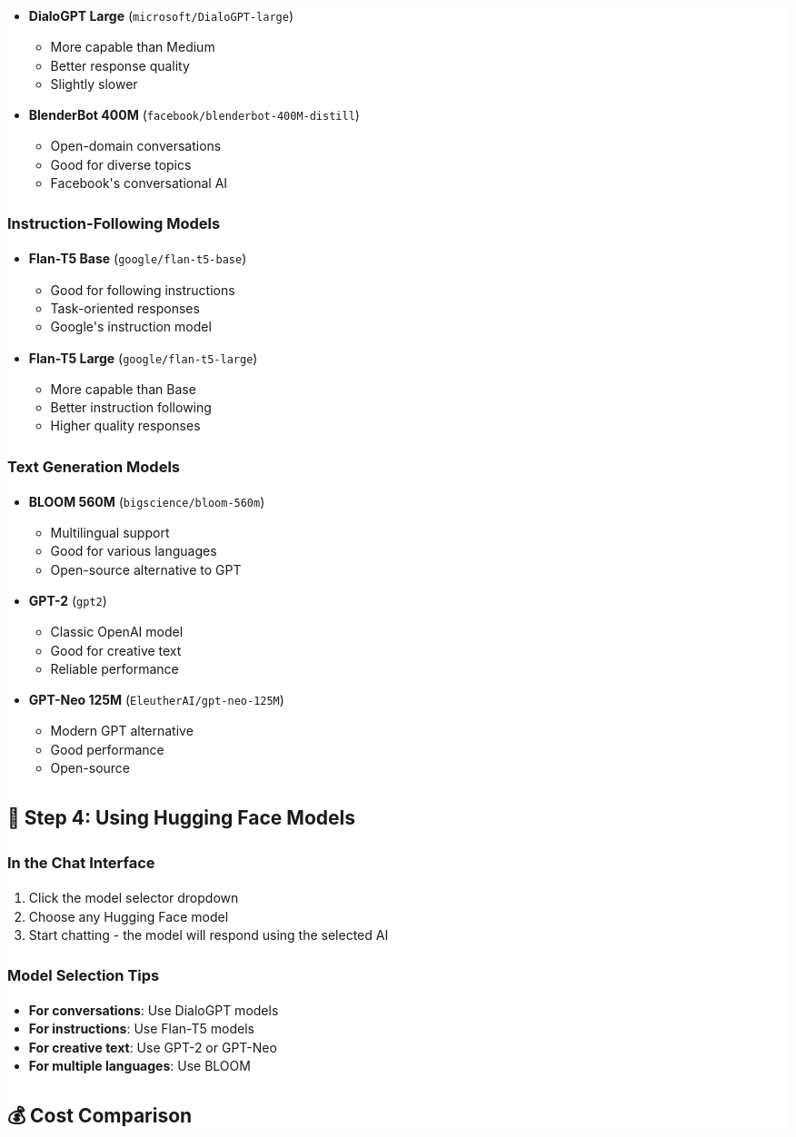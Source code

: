 - **DialoGPT Large** (`microsoft/DialoGPT-large`)
  - More capable than Medium
  - Better response quality
  - Slightly slower

- **BlenderBot 400M** (`facebook/blenderbot-400M-distill`)
  - Open-domain conversations
  - Good for diverse topics
  - Facebook's conversational AI

### **Instruction-Following Models**
- **Flan-T5 Base** (`google/flan-t5-base`)
  - Good for following instructions
  - Task-oriented responses
  - Google's instruction model

- **Flan-T5 Large** (`google/flan-t5-large`)
  - More capable than Base
  - Better instruction following
  - Higher quality responses

### **Text Generation Models**
- **BLOOM 560M** (`bigscience/bloom-560m`)
  - Multilingual support
  - Good for various languages
  - Open-source alternative to GPT

- **GPT-2** (`gpt2`)
  - Classic OpenAI model
  - Good for creative text
  - Reliable performance

- **GPT-Neo 125M** (`EleutherAI/gpt-neo-125M`)
  - Modern GPT alternative
  - Good performance
  - Open-source

## 🎯 Step 4: Using Hugging Face Models

### **In the Chat Interface**
1. Click the model selector dropdown
2. Choose any Hugging Face model
3. Start chatting - the model will respond using the selected AI

### **Model Selection Tips**
- **For conversations**: Use DialoGPT models
- **For instructions**: Use Flan-T5 models
- **For creative text**: Use GPT-2 or GPT-Neo
- **For multiple languages**: Use BLOOM

## 💰 Cost Comparison

